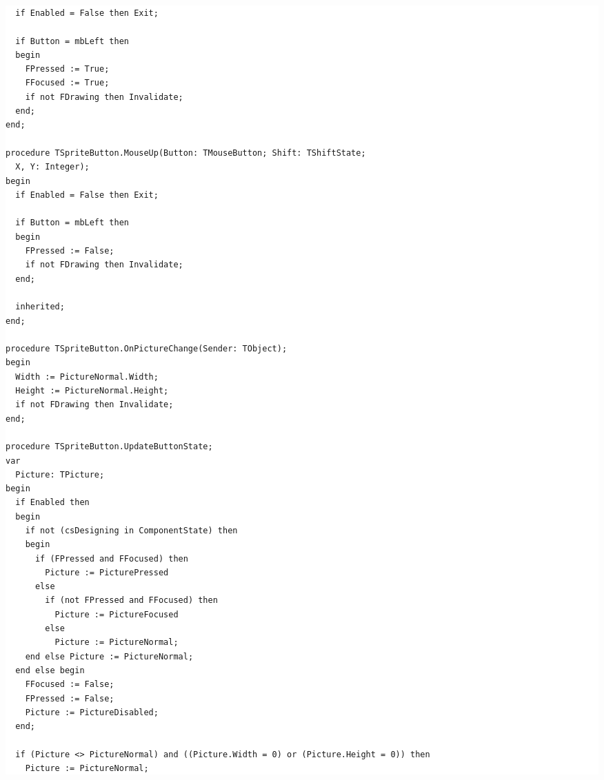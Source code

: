       if Enabled = False then Exit;
     
      if Button = mbLeft then
      begin
        FPressed := True;
        FFocused := True;
        if not FDrawing then Invalidate;
      end;
    end;
     
    procedure TSpriteButton.MouseUp(Button: TMouseButton; Shift: TShiftState;
      X, Y: Integer);
    begin
      if Enabled = False then Exit;
     
      if Button = mbLeft then
      begin
        FPressed := False;
        if not FDrawing then Invalidate;
      end;
     
      inherited;  
    end;
     
    procedure TSpriteButton.OnPictureChange(Sender: TObject);
    begin
      Width := PictureNormal.Width;
      Height := PictureNormal.Height;
      if not FDrawing then Invalidate;
    end;
     
    procedure TSpriteButton.UpdateButtonState;
    var
      Picture: TPicture;
    begin
      if Enabled then
      begin
        if not (csDesigning in ComponentState) then
        begin
          if (FPressed and FFocused) then
            Picture := PicturePressed
          else
            if (not FPressed and FFocused) then
              Picture := PictureFocused
            else
              Picture := PictureNormal;
        end else Picture := PictureNormal;
      end else begin
        FFocused := False;
        FPressed := False;
        Picture := PictureDisabled;
      end;
     
      if (Picture <> PictureNormal) and ((Picture.Width = 0) or (Picture.Height = 0)) then
        Picture := PictureNormal; 
     